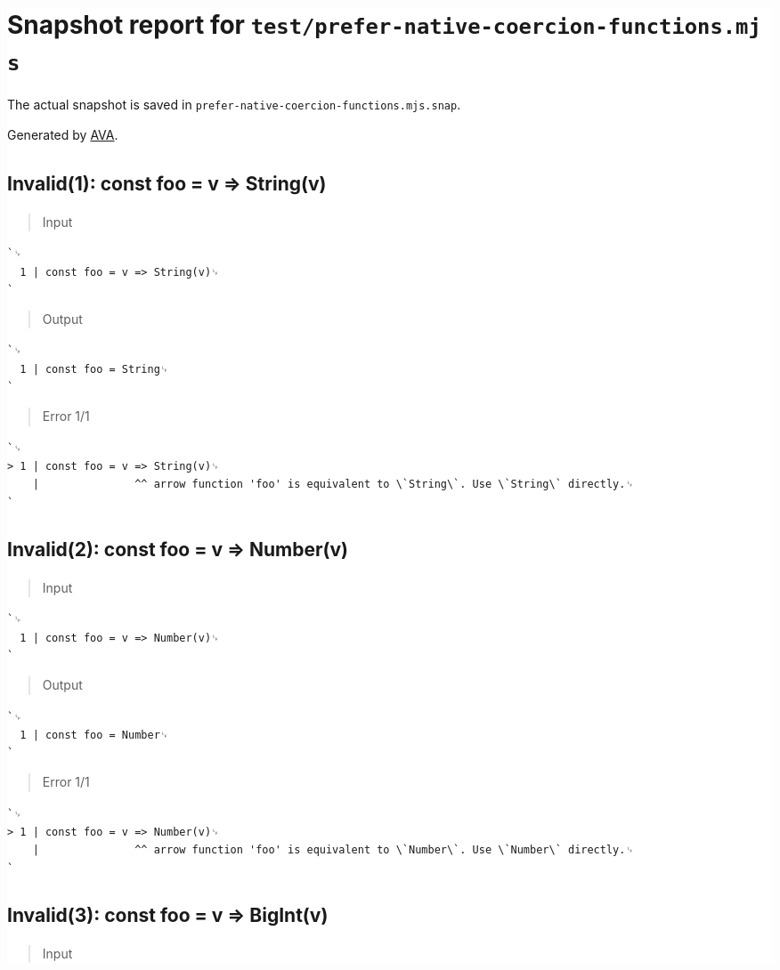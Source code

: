 # Snapshot report for `test/prefer-native-coercion-functions.mjs`

The actual snapshot is saved in `prefer-native-coercion-functions.mjs.snap`.

Generated by [AVA](https://avajs.dev).

## Invalid(1): const foo = v => String(v)

> Input

    `␊
      1 | const foo = v => String(v)␊
    `

> Output

    `␊
      1 | const foo = String␊
    `

> Error 1/1

    `␊
    > 1 | const foo = v => String(v)␊
        |               ^^ arrow function 'foo' is equivalent to \`String\`. Use \`String\` directly.␊
    `

## Invalid(2): const foo = v => Number(v)

> Input

    `␊
      1 | const foo = v => Number(v)␊
    `

> Output

    `␊
      1 | const foo = Number␊
    `

> Error 1/1

    `␊
    > 1 | const foo = v => Number(v)␊
        |               ^^ arrow function 'foo' is equivalent to \`Number\`. Use \`Number\` directly.␊
    `

## Invalid(3): const foo = v => BigInt(v)

> Input
